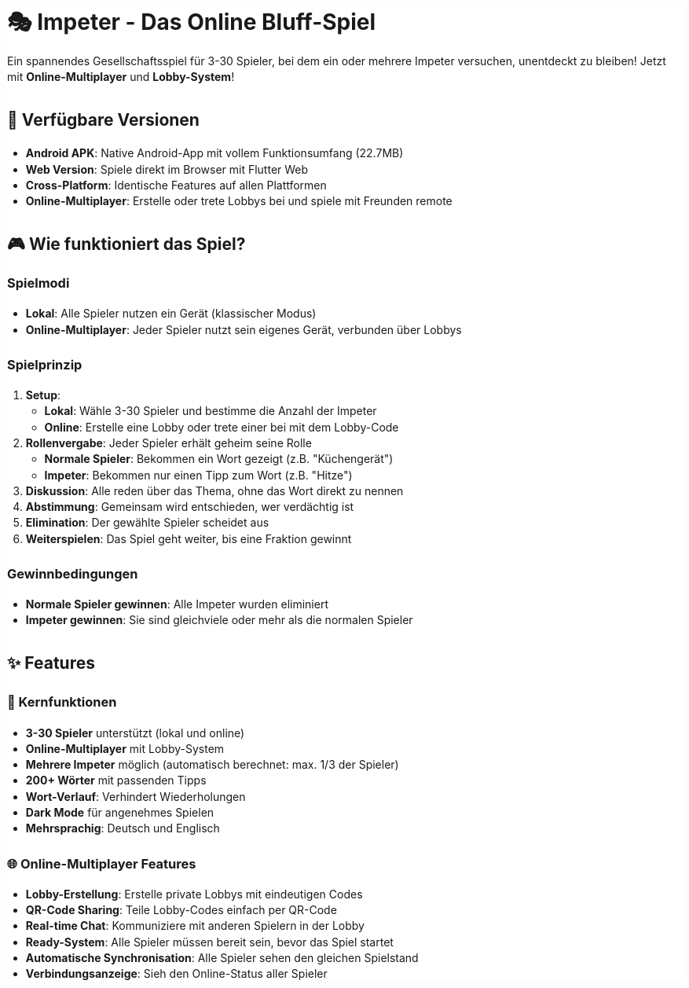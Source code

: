 # 🎭 Impeter - Das Online Bluff-Spiel

Ein spannendes Gesellschaftsspiel für 3-30 Spieler, bei dem ein oder mehrere Impeter versuchen, unentdeckt zu bleiben! Jetzt mit **Online-Multiplayer** und **Lobby-System**!

## 📱 Verfügbare Versionen

- **Android APK**: Native Android-App mit vollem Funktionsumfang (22.7MB)
- **Web Version**: Spiele direkt im Browser mit Flutter Web
- **Cross-Platform**: Identische Features auf allen Plattformen
- **Online-Multiplayer**: Erstelle oder trete Lobbys bei und spiele mit Freunden remote

## 🎮 Wie funktioniert das Spiel?

### Spielmodi
- **Lokal**: Alle Spieler nutzen ein Gerät (klassischer Modus)
- **Online-Multiplayer**: Jeder Spieler nutzt sein eigenes Gerät, verbunden über Lobbys

### Spielprinzip
1. **Setup**: 
   - **Lokal**: Wähle 3-30 Spieler und bestimme die Anzahl der Impeter
   - **Online**: Erstelle eine Lobby oder trete einer bei mit dem Lobby-Code
2. **Rollenvergabe**: Jeder Spieler erhält geheim seine Rolle
   - **Normale Spieler**: Bekommen ein Wort gezeigt (z.B. "Küchengerät")
   - **Impeter**: Bekommen nur einen Tipp zum Wort (z.B. "Hitze")
3. **Diskussion**: Alle reden über das Thema, ohne das Wort direkt zu nennen
4. **Abstimmung**: Gemeinsam wird entschieden, wer verdächtig ist
5. **Elimination**: Der gewählte Spieler scheidet aus
6. **Weiterspielen**: Das Spiel geht weiter, bis eine Fraktion gewinnt

### Gewinnbedingungen
- **Normale Spieler gewinnen**: Alle Impeter wurden eliminiert
- **Impeter gewinnen**: Sie sind gleichviele oder mehr als die normalen Spieler

## ✨ Features

### 🎯 Kernfunktionen
- **3-30 Spieler** unterstützt (lokal und online)
- **Online-Multiplayer** mit Lobby-System
- **Mehrere Impeter** möglich (automatisch berechnet: max. 1/3 der Spieler)
- **200+ Wörter** mit passenden Tipps
- **Wort-Verlauf**: Verhindert Wiederholungen
- **Dark Mode** für angenehmes Spielen
- **Mehrsprachig**: Deutsch und Englisch

### 🌐 Online-Multiplayer Features
- **Lobby-Erstellung**: Erstelle private Lobbys mit eindeutigen Codes
- **QR-Code Sharing**: Teile Lobby-Codes einfach per QR-Code
- **Real-time Chat**: Kommuniziere mit anderen Spielern in der Lobby
- **Ready-System**: Alle Spieler müssen bereit sein, bevor das Spiel startet
- **Automatische Synchronisation**: Alle Spieler sehen den gleichen Spielstand
- **Verbindungsanzeige**: Sieh den Online-Status aller Spieler
